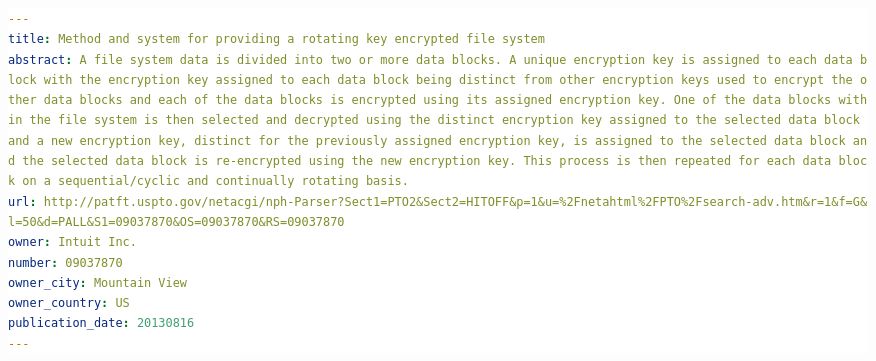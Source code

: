 ```yaml
---
title: Method and system for providing a rotating key encrypted file system
abstract: A file system data is divided into two or more data blocks. A unique encryption key is assigned to each data block with the encryption key assigned to each data block being distinct from other encryption keys used to encrypt the other data blocks and each of the data blocks is encrypted using its assigned encryption key. One of the data blocks within the file system is then selected and decrypted using the distinct encryption key assigned to the selected data block and a new encryption key, distinct for the previously assigned encryption key, is assigned to the selected data block and the selected data block is re-encrypted using the new encryption key. This process is then repeated for each data block on a sequential/cyclic and continually rotating basis.
url: http://patft.uspto.gov/netacgi/nph-Parser?Sect1=PTO2&Sect2=HITOFF&p=1&u=%2Fnetahtml%2FPTO%2Fsearch-adv.htm&r=1&f=G&l=50&d=PALL&S1=09037870&OS=09037870&RS=09037870
owner: Intuit Inc.
number: 09037870
owner_city: Mountain View
owner_country: US
publication_date: 20130816
---
```

